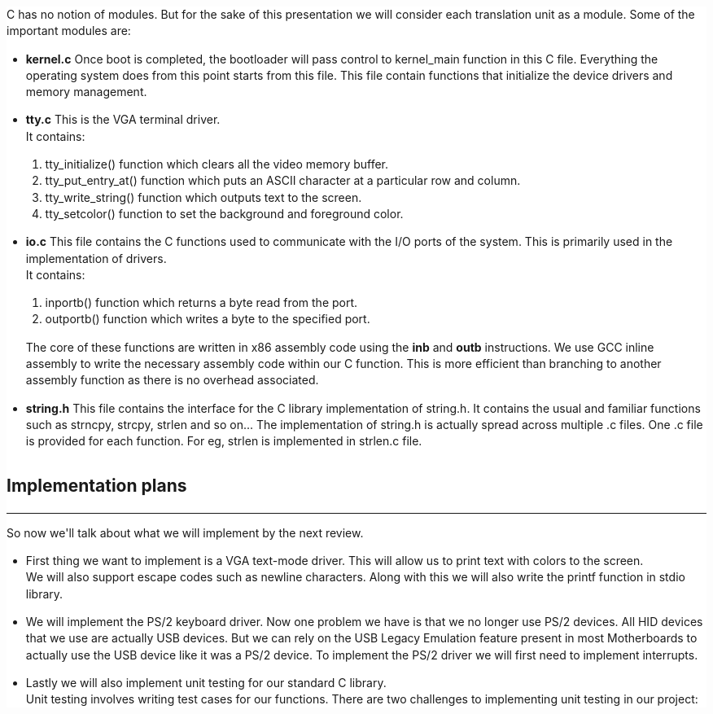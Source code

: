 C has no notion of modules. But for the sake of this presentation we will consider each translation unit as a module.
Some of the important modules are:

- **kernel.c**
  Once boot is completed, the bootloader will pass control to kernel_main function in this C file. Everything the operating system does from this point starts from this file. This file contain functions that initialize the device drivers and memory management.

- **tty.c**
  This is the VGA terminal driver.  
  It contains:

  1. tty_initialize() function which clears all the video memory buffer.
  2. tty_put_entry_at() function which puts an ASCII character at a particular row and column.
  3. tty_write_string() function which outputs text to the screen.
  4. tty_setcolor() function to set the background and foreground color.

- **io.c**
  This file contains the C functions used to communicate with the I/O ports of the system. This is primarily used in the implementation of drivers.  
  It contains:

  1. inportb() function which returns a byte read from the port.
  2. outportb() function which writes a byte to the specified port.

  The core of these functions are written in x86 assembly code using the **inb** and **outb** instructions. We use GCC inline assembly to write the necessary assembly code within our C function. This is more efficient than branching to another assembly function as there is no overhead associated.

- **string.h**
  This file contains the interface for the C library implementation of string.h.
  It contains the usual and familiar functions such as strncpy, strcpy, strlen and so on...
  The implementation of string.h is actually spread across multiple .c files. One .c file is provided for each function. For eg, strlen is implemented in strlen.c file.

## Implementation plans

---

So now we'll talk about what we will implement by the next review.

- First thing we want to implement is a VGA text-mode driver. This will allow us to print text with colors to the screen.  
  We will also support escape codes such as newline characters.
  Along with this we will also write the printf function in stdio library.

- We will implement the PS/2 keyboard driver. Now one problem we have is that we no longer use PS/2 devices. All HID devices that we use are actually USB devices. But we can rely on the USB Legacy Emulation feature present in most Motherboards to actually use the USB device like it was a PS/2 device. To implement the PS/2 driver we will first need to implement interrupts.

- Lastly we will also implement unit testing for our standard C library.  
  Unit testing involves writing test cases for our functions. There are two challenges to implementing unit testing in our project:
